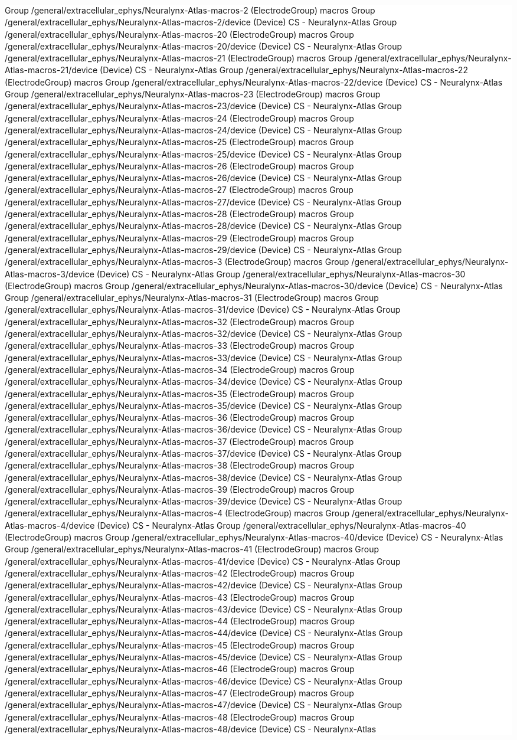   Group /general/extracellular_ephys/Neuralynx-Atlas-macros-2 (ElectrodeGroup) macros
  Group /general/extracellular_ephys/Neuralynx-Atlas-macros-2/device (Device) CS - Neuralynx-Atlas
  Group /general/extracellular_ephys/Neuralynx-Atlas-macros-20 (ElectrodeGroup) macros
  Group /general/extracellular_ephys/Neuralynx-Atlas-macros-20/device (Device) CS - Neuralynx-Atlas
  Group /general/extracellular_ephys/Neuralynx-Atlas-macros-21 (ElectrodeGroup) macros
  Group /general/extracellular_ephys/Neuralynx-Atlas-macros-21/device (Device) CS - Neuralynx-Atlas
  Group /general/extracellular_ephys/Neuralynx-Atlas-macros-22 (ElectrodeGroup) macros
  Group /general/extracellular_ephys/Neuralynx-Atlas-macros-22/device (Device) CS - Neuralynx-Atlas
  Group /general/extracellular_ephys/Neuralynx-Atlas-macros-23 (ElectrodeGroup) macros
  Group /general/extracellular_ephys/Neuralynx-Atlas-macros-23/device (Device) CS - Neuralynx-Atlas
  Group /general/extracellular_ephys/Neuralynx-Atlas-macros-24 (ElectrodeGroup) macros
  Group /general/extracellular_ephys/Neuralynx-Atlas-macros-24/device (Device) CS - Neuralynx-Atlas
  Group /general/extracellular_ephys/Neuralynx-Atlas-macros-25 (ElectrodeGroup) macros
  Group /general/extracellular_ephys/Neuralynx-Atlas-macros-25/device (Device) CS - Neuralynx-Atlas
  Group /general/extracellular_ephys/Neuralynx-Atlas-macros-26 (ElectrodeGroup) macros
  Group /general/extracellular_ephys/Neuralynx-Atlas-macros-26/device (Device) CS - Neuralynx-Atlas
  Group /general/extracellular_ephys/Neuralynx-Atlas-macros-27 (ElectrodeGroup) macros
  Group /general/extracellular_ephys/Neuralynx-Atlas-macros-27/device (Device) CS - Neuralynx-Atlas
  Group /general/extracellular_ephys/Neuralynx-Atlas-macros-28 (ElectrodeGroup) macros
  Group /general/extracellular_ephys/Neuralynx-Atlas-macros-28/device (Device) CS - Neuralynx-Atlas
  Group /general/extracellular_ephys/Neuralynx-Atlas-macros-29 (ElectrodeGroup) macros
  Group /general/extracellular_ephys/Neuralynx-Atlas-macros-29/device (Device) CS - Neuralynx-Atlas
  Group /general/extracellular_ephys/Neuralynx-Atlas-macros-3 (ElectrodeGroup) macros
  Group /general/extracellular_ephys/Neuralynx-Atlas-macros-3/device (Device) CS - Neuralynx-Atlas
  Group /general/extracellular_ephys/Neuralynx-Atlas-macros-30 (ElectrodeGroup) macros
  Group /general/extracellular_ephys/Neuralynx-Atlas-macros-30/device (Device) CS - Neuralynx-Atlas
  Group /general/extracellular_ephys/Neuralynx-Atlas-macros-31 (ElectrodeGroup) macros
  Group /general/extracellular_ephys/Neuralynx-Atlas-macros-31/device (Device) CS - Neuralynx-Atlas
  Group /general/extracellular_ephys/Neuralynx-Atlas-macros-32 (ElectrodeGroup) macros
  Group /general/extracellular_ephys/Neuralynx-Atlas-macros-32/device (Device) CS - Neuralynx-Atlas
  Group /general/extracellular_ephys/Neuralynx-Atlas-macros-33 (ElectrodeGroup) macros
  Group /general/extracellular_ephys/Neuralynx-Atlas-macros-33/device (Device) CS - Neuralynx-Atlas
  Group /general/extracellular_ephys/Neuralynx-Atlas-macros-34 (ElectrodeGroup) macros
  Group /general/extracellular_ephys/Neuralynx-Atlas-macros-34/device (Device) CS - Neuralynx-Atlas
  Group /general/extracellular_ephys/Neuralynx-Atlas-macros-35 (ElectrodeGroup) macros
  Group /general/extracellular_ephys/Neuralynx-Atlas-macros-35/device (Device) CS - Neuralynx-Atlas
  Group /general/extracellular_ephys/Neuralynx-Atlas-macros-36 (ElectrodeGroup) macros
  Group /general/extracellular_ephys/Neuralynx-Atlas-macros-36/device (Device) CS - Neuralynx-Atlas
  Group /general/extracellular_ephys/Neuralynx-Atlas-macros-37 (ElectrodeGroup) macros
  Group /general/extracellular_ephys/Neuralynx-Atlas-macros-37/device (Device) CS - Neuralynx-Atlas
  Group /general/extracellular_ephys/Neuralynx-Atlas-macros-38 (ElectrodeGroup) macros
  Group /general/extracellular_ephys/Neuralynx-Atlas-macros-38/device (Device) CS - Neuralynx-Atlas
  Group /general/extracellular_ephys/Neuralynx-Atlas-macros-39 (ElectrodeGroup) macros
  Group /general/extracellular_ephys/Neuralynx-Atlas-macros-39/device (Device) CS - Neuralynx-Atlas
  Group /general/extracellular_ephys/Neuralynx-Atlas-macros-4 (ElectrodeGroup) macros
  Group /general/extracellular_ephys/Neuralynx-Atlas-macros-4/device (Device) CS - Neuralynx-Atlas
  Group /general/extracellular_ephys/Neuralynx-Atlas-macros-40 (ElectrodeGroup) macros
  Group /general/extracellular_ephys/Neuralynx-Atlas-macros-40/device (Device) CS - Neuralynx-Atlas
  Group /general/extracellular_ephys/Neuralynx-Atlas-macros-41 (ElectrodeGroup) macros
  Group /general/extracellular_ephys/Neuralynx-Atlas-macros-41/device (Device) CS - Neuralynx-Atlas
  Group /general/extracellular_ephys/Neuralynx-Atlas-macros-42 (ElectrodeGroup) macros
  Group /general/extracellular_ephys/Neuralynx-Atlas-macros-42/device (Device) CS - Neuralynx-Atlas
  Group /general/extracellular_ephys/Neuralynx-Atlas-macros-43 (ElectrodeGroup) macros
  Group /general/extracellular_ephys/Neuralynx-Atlas-macros-43/device (Device) CS - Neuralynx-Atlas
  Group /general/extracellular_ephys/Neuralynx-Atlas-macros-44 (ElectrodeGroup) macros
  Group /general/extracellular_ephys/Neuralynx-Atlas-macros-44/device (Device) CS - Neuralynx-Atlas
  Group /general/extracellular_ephys/Neuralynx-Atlas-macros-45 (ElectrodeGroup) macros
  Group /general/extracellular_ephys/Neuralynx-Atlas-macros-45/device (Device) CS - Neuralynx-Atlas
  Group /general/extracellular_ephys/Neuralynx-Atlas-macros-46 (ElectrodeGroup) macros
  Group /general/extracellular_ephys/Neuralynx-Atlas-macros-46/device (Device) CS - Neuralynx-Atlas
  Group /general/extracellular_ephys/Neuralynx-Atlas-macros-47 (ElectrodeGroup) macros
  Group /general/extracellular_ephys/Neuralynx-Atlas-macros-47/device (Device) CS - Neuralynx-Atlas
  Group /general/extracellular_ephys/Neuralynx-Atlas-macros-48 (ElectrodeGroup) macros
  Group /general/extracellular_ephys/Neuralynx-Atlas-macros-48/device (Device) CS - Neuralynx-Atlas